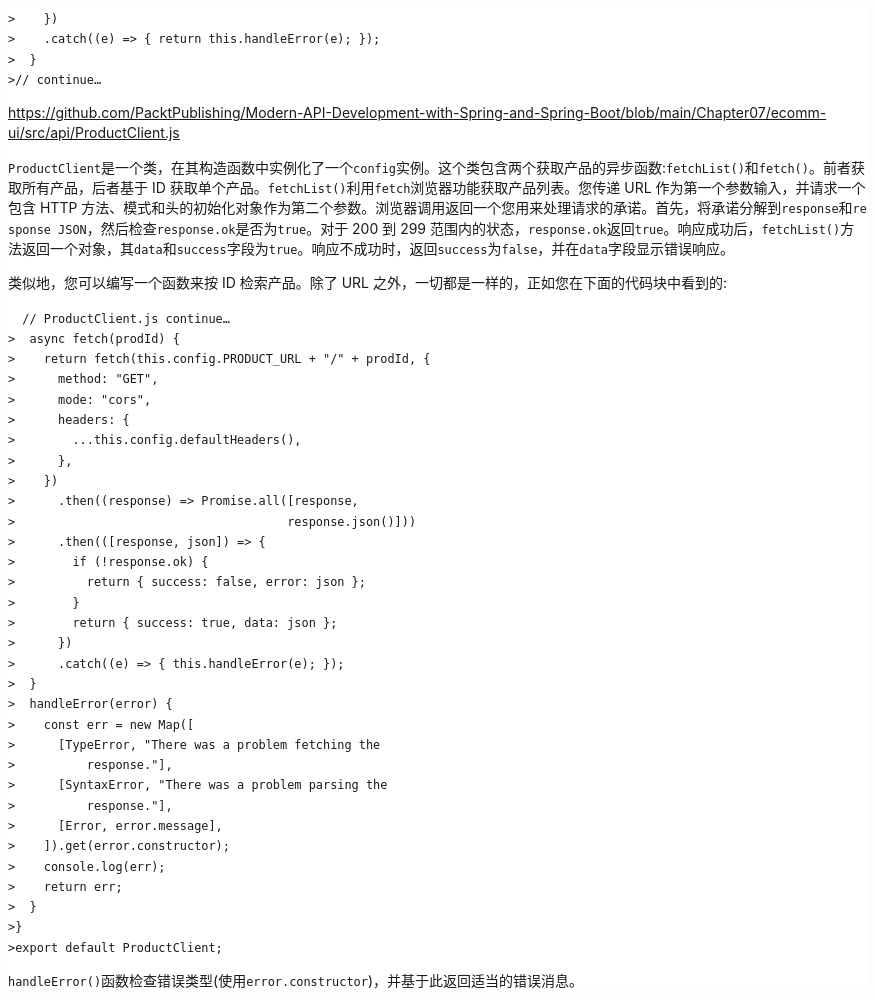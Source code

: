 ```
>    })
>    .catch((e) => { return this.handleError(e); });
>  }
>// continue…
```

https://github.com/PacktPublishing/Modern-API-Development-with-Spring-and-Spring-Boot/blob/main/Chapter07/ecomm-ui/src/api/ProductClient.js

`ProductClient`是一个类，在其构造函数中实例化了一个`config`实例。这个类包含两个获取产品的异步函数:`fetchList()`和`fetch()`。前者获取所有产品，后者基于 ID 获取单个产品。`fetchList()`利用`fetch`浏览器功能获取产品列表。您传递 URL 作为第一个参数输入，并请求一个包含 HTTP 方法、模式和头的初始化对象作为第二个参数。浏览器调用返回一个您用来处理请求的承诺。首先，将承诺分解到`response`和`response JSON`，然后检查`response.ok`是否为`true`。对于 200 到 299 范围内的状态，`response.ok`返回`true`。响应成功后，`fetchList()`方法返回一个对象，其`data`和`success`字段为`true`。响应不成功时，返回`success`为`false`，并在`data`字段显示错误响应。

类似地，您可以编写一个函数来按 ID 检索产品。除了 URL 之外，一切都是一样的，正如您在下面的代码块中看到的:

```
  // ProductClient.js continue…
>  async fetch(prodId) {
>    return fetch(this.config.PRODUCT_URL + "/" + prodId, {
>      method: "GET",
>      mode: "cors",
>      headers: {
>        ...this.config.defaultHeaders(),
>      },
>    })
>      .then((response) => Promise.all([response, 
>                                      response.json()]))
>      .then(([response, json]) => {
>        if (!response.ok) {
>          return { success: false, error: json };
>        }
>        return { success: true, data: json };
>      })
>      .catch((e) => { this.handleError(e); });
>  }
>  handleError(error) {
>    const err = new Map([
>      [TypeError, "There was a problem fetching the 
>          response."],
>      [SyntaxError, "There was a problem parsing the 
>          response."],
>      [Error, error.message],
>    ]).get(error.constructor);
>    console.log(err);
>    return err;
>  }
>}
>export default ProductClient;
```

`handleError()`函数检查错误类型(使用`error.constructor`)，并基于此返回适当的错误消息。
